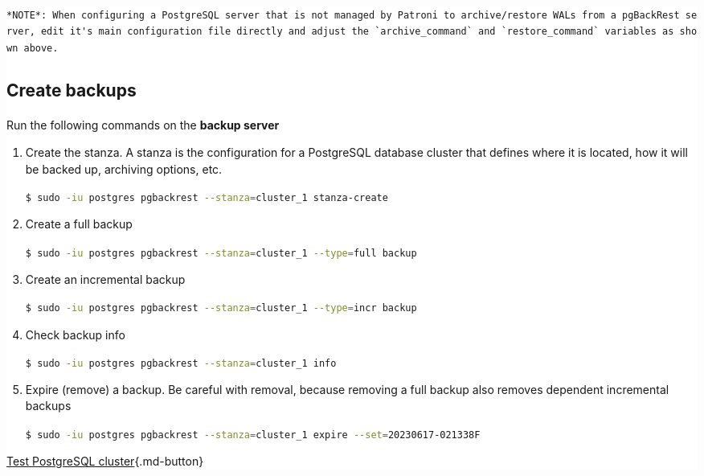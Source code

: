     *NOTE*: When configuring a PostgreSQL server that is not managed by Patroni to archive/restore WALs from a pgBackRest server, edit it's main configuration file directly and adjust the `archive_command` and `restore_command` variables as shown above.

## Create backups

Run the following commands on the **backup server**

1. Create the stanza. A stanza is the configuration for a PostgreSQL database cluster that defines where it is located, how it will be backed up, archiving options, etc. 

    ```{.bash data-prompt="$"}
    $ sudo -iu postgres pgbackrest --stanza=cluster_1 stanza-create
    ```

2. Create a full backup

    ```{.bash data-prompt="$"}
    $ sudo -iu postgres pgbackrest --stanza=cluster_1 --type=full backup
    ```

3. Create an incremental backup

    ```{.bash data-prompt="$"}
    $ sudo -iu postgres pgbackrest --stanza=cluster_1 --type=incr backup
    ```

4. Check backup info
    
    ```{.bash data-prompt="$"}
    $ sudo -iu postgres pgbackrest --stanza=cluster_1 info
    ```

5. Expire (remove) a backup. Be careful with removal, because removing a full backup also removes dependent incremental backups 

    ```{.bash data-prompt="$"}
    $ sudo -iu postgres pgbackrest --stanza=cluster_1 expire --set=20230617-021338F
    ```

[Test PostgreSQL cluster](ha-test.md){.md-button}
